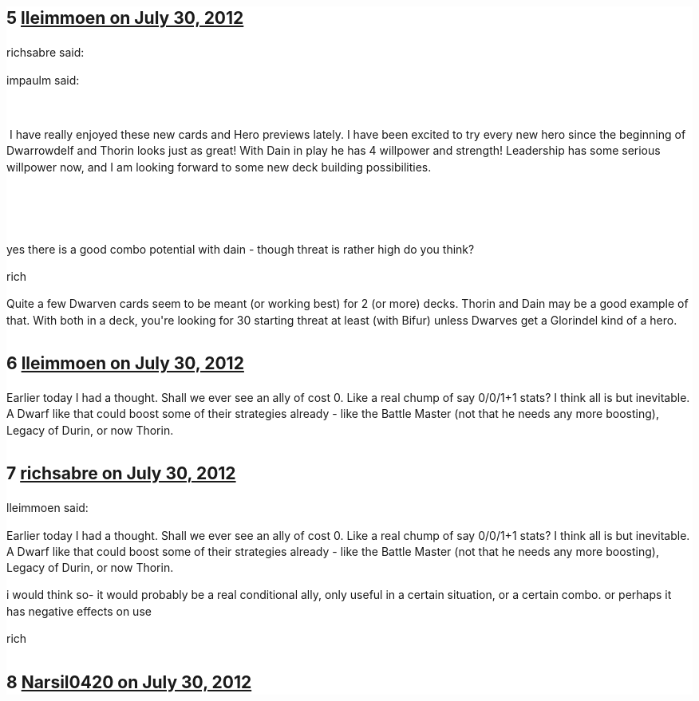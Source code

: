 ## 5 [lleimmoen on July 30, 2012](https://community.fantasyflightgames.com/topic/68287-new-preview/?do=findComment&comment=665927)

richsabre said:

impaulm said:

 

 I have really enjoyed these new cards and Hero previews lately. I have been excited to try every new hero since the beginning of Dwarrowdelf and Thorin looks just as great! With Dain in play he has 4 willpower and strength! Leadership has some serious willpower now, and I am looking forward to some new deck building possibilities.

 

 

yes there is a good combo potential with dain - though threat is rather high do you think?

rich



Quite a few Dwarven cards seem to be meant (or working best) for 2 (or more) decks. Thorin and Dain may be a good example of that. With both in a deck, you're looking for 30 starting threat at least (with Bifur) unless Dwarves get a Glorindel kind of a hero.

## 6 [lleimmoen on July 30, 2012](https://community.fantasyflightgames.com/topic/68287-new-preview/?do=findComment&comment=665930)

Earlier today I had a thought. Shall we ever see an ally of cost 0. Like a real chump of say 0/0/1+1 stats? I think all is but inevitable. A Dwarf like that could boost some of their strategies already - like the Battle Master (not that he needs any more boosting), Legacy of Durin, or now Thorin.

## 7 [richsabre on July 30, 2012](https://community.fantasyflightgames.com/topic/68287-new-preview/?do=findComment&comment=665934)

lleimmoen said:

Earlier today I had a thought. Shall we ever see an ally of cost 0. Like a real chump of say 0/0/1+1 stats? I think all is but inevitable. A Dwarf like that could boost some of their strategies already - like the Battle Master (not that he needs any more boosting), Legacy of Durin, or now Thorin.



i would think so- it would probably be a real conditional ally, only useful in a certain situation, or a certain combo. or perhaps it has negative effects on use

rich

## 8 [Narsil0420 on July 30, 2012](https://community.fantasyflightgames.com/topic/68287-new-preview/?do=findComment&comment=665943)
